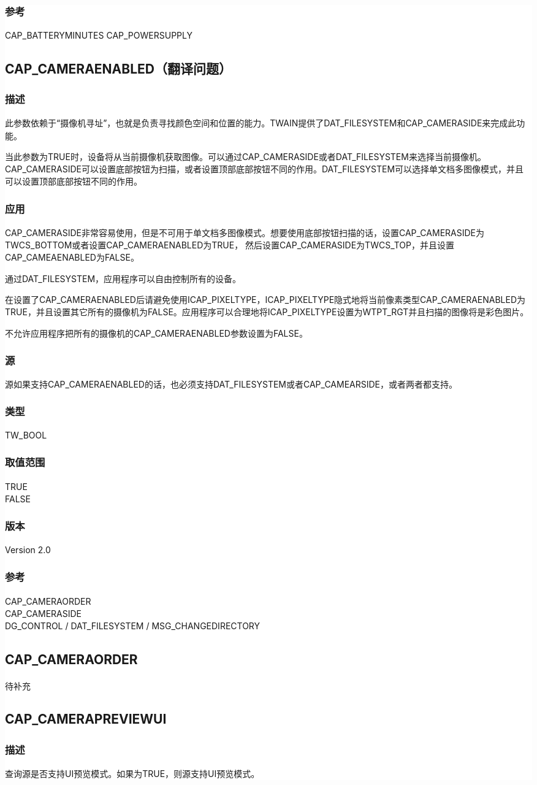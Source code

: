### 参考
CAP_BATTERYMINUTES
CAP_POWERSUPPLY

CAP_CAMERAENABLED（翻译问题）
----
### 描述
此参数依赖于“摄像机寻址”，也就是负责寻找颜色空间和位置的能力。TWAIN提供了DAT_FILESYSTEM和CAP_CAMERASIDE来完成此功能。

当此参数为TRUE时，设备将从当前摄像机获取图像。可以通过CAP_CAMERASIDE或者DAT_FILESYSTEM来选择当前摄像机。CAP_CAMERASIDE可以设置底部按钮为扫描，或者设置顶部底部按钮不同的作用。DAT_FILESYSTEM可以选择单文档多图像模式，并且可以设置顶部底部按钮不同的作用。

### 应用
CAP_CAMERASIDE非常容易使用，但是不可用于单文档多图像模式。想要使用底部按钮扫描的话，设置CAP_CAMERASIDE为TWCS_BOTTOM或者设置CAP_CAMERAENABLED为TRUE，
然后设置CAP_CAMERASIDE为TWCS_TOP，并且设置CAP_CAMEAENABLED为FALSE。

通过DAT_FILESYSTEM，应用程序可以自由控制所有的设备。

在设置了CAP_CAMERAENABLED后请避免使用ICAP_PIXELTYPE，ICAP_PIXELTYPE隐式地将当前像素类型CAP_CAMERAENABLED为TRUE，并且设置其它所有的摄像机为FALSE。应用程序可以合理地将ICAP_PIXELTYPE设置为WTPT_RGT并且扫描的图像将是彩色图片。

不允许应用程序把所有的摄像机的CAP_CAMERAENABLED参数设置为FALSE。

### 源
源如果支持CAP_CAMERAENABLED的话，也必须支持DAT_FILESYSTEM或者CAP_CAMEARSIDE，或者两者都支持。

### 类型
TW_BOOL

### 取值范围
TRUE  
FALSE

### 版本
Version 2.0

### 参考
CAP_CAMERAORDER  
CAP_CAMERASIDE  
DG_CONTROL / DAT_FILESYSTEM / MSG_CHANGEDIRECTORY


CAP_CAMERAORDER
----

待补充

CAP_CAMERAPREVIEWUI
----

### 描述
查询源是否支持UI预览模式。如果为TRUE，则源支持UI预览模式。
